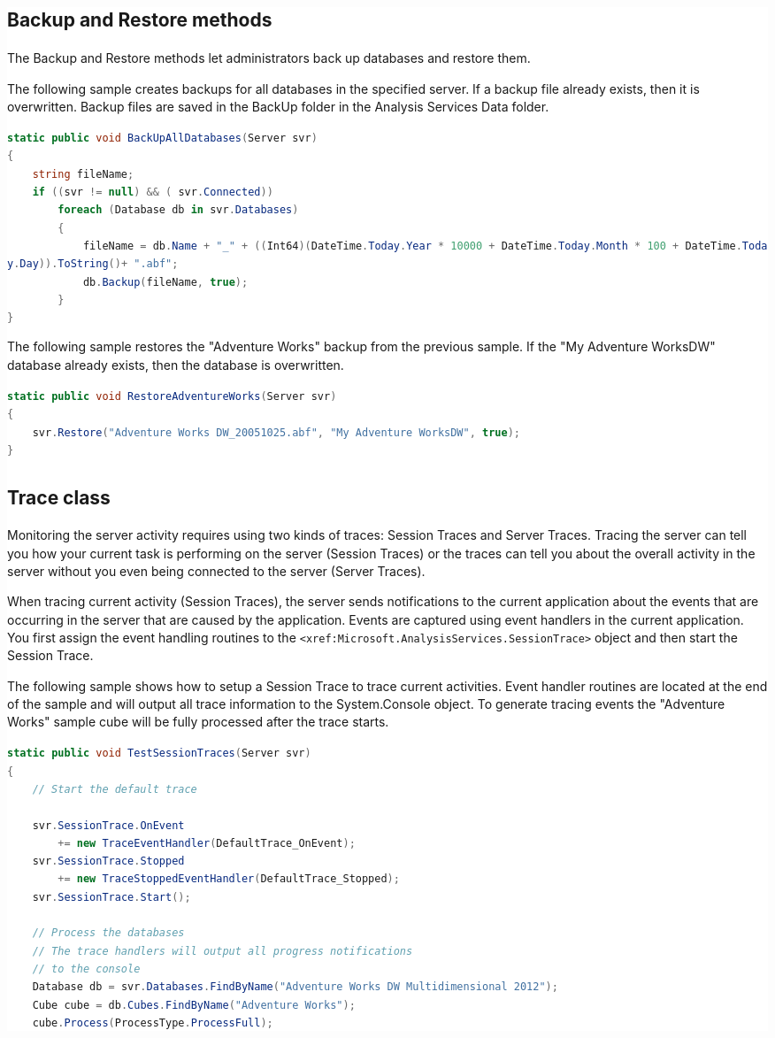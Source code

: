 ## Backup and Restore methods

 The Backup and Restore methods let administrators back up databases and restore them.  
  
 The following sample creates backups for all databases in the specified server. If a backup file already exists, then it is overwritten. Backup files are saved in the BackUp folder in the Analysis Services Data folder.  
  
```csharp  
static public void BackUpAllDatabases(Server svr)  
{  
    string fileName;  
    if ((svr != null) && ( svr.Connected))  
        foreach (Database db in svr.Databases)  
        {  
            fileName = db.Name + "_" + ((Int64)(DateTime.Today.Year * 10000 + DateTime.Today.Month * 100 + DateTime.Today.Day)).ToString()+ ".abf";  
            db.Backup(fileName, true);  
        }  
}  
```  
  
 The following sample restores the "Adventure Works" backup from the previous sample. If the "My Adventure WorksDW" database already exists, then the database is overwritten.  
  
```csharp  
static public void RestoreAdventureWorks(Server svr)  
{  
    svr.Restore("Adventure Works DW_20051025.abf", "My Adventure WorksDW", true);  
}  
```  
  
##  Trace class

 Monitoring the server activity requires using two kinds of traces: Session Traces and Server Traces. Tracing the server can tell you how your current task is performing on the server (Session Traces) or the traces can tell you about the overall activity in the server without you even being connected to the server (Server Traces).  
  
 When tracing current activity (Session Traces), the server sends notifications to the current application about the events that are occurring in the server that are caused by the application. Events are captured using event handlers in the current application. You first assign the event handling routines to the `<xref:Microsoft.AnalysisServices.SessionTrace>` object and then start the Session Trace.  
  
 The following sample shows how to setup a Session Trace to trace current activities. Event handler routines are located at the end of the sample and will output all trace information to the System.Console object. To generate tracing events the "Adventure Works" sample cube will be fully processed after the trace starts.  
  
```csharp  
static public void TestSessionTraces(Server svr)  
{  
    // Start the default trace  
  
    svr.SessionTrace.OnEvent  
        += new TraceEventHandler(DefaultTrace_OnEvent);  
    svr.SessionTrace.Stopped  
        += new TraceStoppedEventHandler(DefaultTrace_Stopped);  
    svr.SessionTrace.Start();  
  
    // Process the databases  
    // The trace handlers will output all progress notifications   
    // to the console  
    Database db = svr.Databases.FindByName("Adventure Works DW Multidimensional 2012");  
    Cube cube = db.Cubes.FindByName("Adventure Works");  
    cube.Process(ProcessType.ProcessFull);  
```